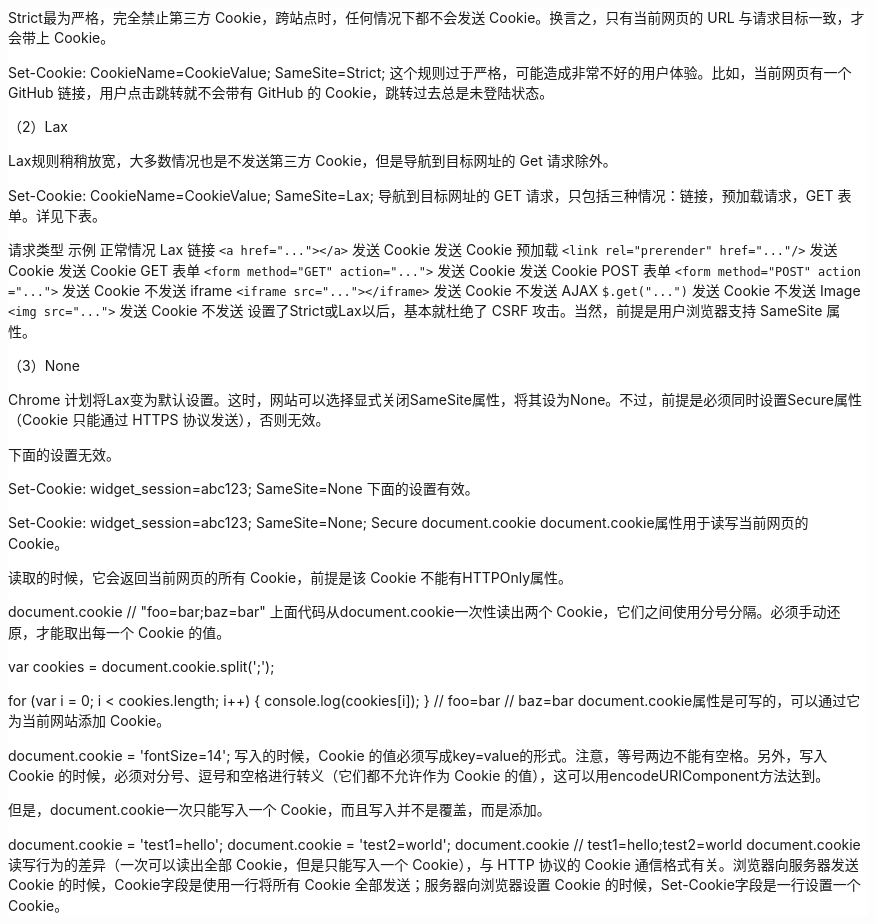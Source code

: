 Strict最为严格，完全禁止第三方 Cookie，跨站点时，任何情况下都不会发送 Cookie。换言之，只有当前网页的 URL 与请求目标一致，才会带上 Cookie。

Set-Cookie: CookieName=CookieValue; SameSite=Strict;
这个规则过于严格，可能造成非常不好的用户体验。比如，当前网页有一个 GitHub 链接，用户点击跳转就不会带有 GitHub 的 Cookie，跳转过去总是未登陆状态。

（2）Lax

Lax规则稍稍放宽，大多数情况也是不发送第三方 Cookie，但是导航到目标网址的 Get 请求除外。

Set-Cookie: CookieName=CookieValue; SameSite=Lax;
导航到目标网址的 GET 请求，只包括三种情况：链接，预加载请求，GET 表单。详见下表。

请求类型	示例	正常情况	Lax
链接	`<a href="..."></a>`	发送 Cookie	发送 Cookie
预加载	`<link rel="prerender" href="..."/>`	发送 Cookie	发送 Cookie
GET 表单	`<form method="GET" action="...">`	发送 Cookie	发送 Cookie
POST 表单	`<form method="POST" action="...">`	发送 Cookie	不发送
iframe	`<iframe src="..."></iframe>`	发送 Cookie	不发送
AJAX	`$.get("...")`	发送 Cookie	不发送
Image	`<img src="...">`	发送 Cookie	不发送
设置了Strict或Lax以后，基本就杜绝了 CSRF 攻击。当然，前提是用户浏览器支持 SameSite 属性。

（3）None

Chrome 计划将Lax变为默认设置。这时，网站可以选择显式关闭SameSite属性，将其设为None。不过，前提是必须同时设置Secure属性（Cookie 只能通过 HTTPS 协议发送），否则无效。

下面的设置无效。

Set-Cookie: widget_session=abc123; SameSite=None
下面的设置有效。

Set-Cookie: widget_session=abc123; SameSite=None; Secure
document.cookie
document.cookie属性用于读写当前网页的 Cookie。

读取的时候，它会返回当前网页的所有 Cookie，前提是该 Cookie 不能有HTTPOnly属性。

document.cookie // "foo=bar;baz=bar"
上面代码从document.cookie一次性读出两个 Cookie，它们之间使用分号分隔。必须手动还原，才能取出每一个 Cookie 的值。

var cookies = document.cookie.split(';');

for (var i = 0; i < cookies.length; i++) {
  console.log(cookies[i]);
}
// foo=bar
// baz=bar
document.cookie属性是可写的，可以通过它为当前网站添加 Cookie。

document.cookie = 'fontSize=14';
写入的时候，Cookie 的值必须写成key=value的形式。注意，等号两边不能有空格。另外，写入 Cookie 的时候，必须对分号、逗号和空格进行转义（它们都不允许作为 Cookie 的值），这可以用encodeURIComponent方法达到。

但是，document.cookie一次只能写入一个 Cookie，而且写入并不是覆盖，而是添加。

document.cookie = 'test1=hello';
document.cookie = 'test2=world';
document.cookie
// test1=hello;test2=world
document.cookie读写行为的差异（一次可以读出全部 Cookie，但是只能写入一个 Cookie），与 HTTP 协议的 Cookie 通信格式有关。浏览器向服务器发送 Cookie 的时候，Cookie字段是使用一行将所有 Cookie 全部发送；服务器向浏览器设置 Cookie 的时候，Set-Cookie字段是一行设置一个 Cookie。
